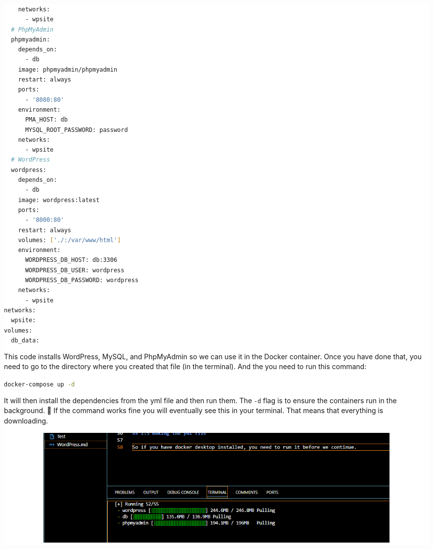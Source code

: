```sh
    networks:
      - wpsite
  # PhpMyAdmin
  phpmyadmin:
    depends_on:
      - db
    image: phpmyadmin/phpmyadmin
    restart: always
    ports:
      - '8080:80'
    environment:
      PMA_HOST: db
      MYSQL_ROOT_PASSWORD: password
    networks:
      - wpsite
  # WordPress
  wordpress:
    depends_on:
      - db
    image: wordpress:latest
    ports:
      - '8000:80'
    restart: always
    volumes: ['./:/var/www/html']
    environment:
      WORDPRESS_DB_HOST: db:3306
      WORDPRESS_DB_USER: wordpress
      WORDPRESS_DB_PASSWORD: wordpress
    networks:
      - wpsite
networks:
  wpsite:
volumes:
  db_data:
```

This code installs WordPress, MySQL, and PhpMyAdmin so we can use it in the Docker container. Once you have done that, you need to go to the directory where you created that file (in the terminal). And the you need to run this command:

```sh
docker-compose up -d
```

It will then install the dependencies from the yml file and then run them. The `-d` flag is to ensure the containers run in the background. 🚀
If the command works fine you will eventually see this in your terminal. That means that everything is downloading.

<p align="center">
  <img src="https://github.com/Lander03/ProjectItLandscape/raw/master/WordPress/dependenciesWordPress.png" width="700" />